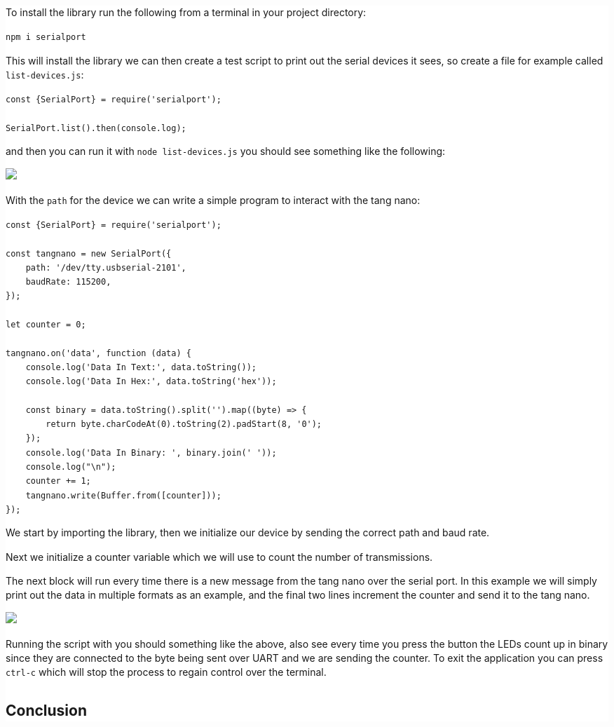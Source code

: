 To install the library run the following from a terminal in your project directory:

    npm i serialport

This will install the library we can then create a test script to print out the serial devices it sees, so create a file for example called `list-devices.js`:

    const {SerialPort} = require('serialport');
    
    SerialPort.list().then(console.log);

and then you can run it with `node list-devices.js` you should see something like the following:

![](https://i3.wp.com/learn.lushaylabs.com/content/images/2022/08/uart_devices.jpg)

With the `path` for the device we can write a simple program to interact with the tang nano:

    const {SerialPort} = require('serialport');
    
    const tangnano = new SerialPort({
        path: '/dev/tty.usbserial-2101',
        baudRate: 115200,
    });
    
    let counter = 0;
    
    tangnano.on('data', function (data) {
        console.log('Data In Text:', data.toString());
        console.log('Data In Hex:', data.toString('hex'));
    
        const binary = data.toString().split('').map((byte) => {
            return byte.charCodeAt(0).toString(2).padStart(8, '0');
        });
        console.log('Data In Binary: ', binary.join(' '));
        console.log("\n");
        counter += 1;
        tangnano.write(Buffer.from([counter]));
    });
    

We start by importing the library, then we initialize our device by sending the correct path and baud rate.

Next we initialize a counter variable which we will use to count the number of transmissions.

The next block will run every time there is a new message from the tang nano over the serial port. In this example we will simply print out the data in multiple formats as an example, and the final two lines increment the counter and send it to the tang nano.

![](https://i3.wp.com/learn.lushaylabs.com/content/images/2022/08/uart_program.jpg)

Running the script with you should something like the above, also see every time you press the button the LEDs count up in binary since they are connected to the byte being sent over UART and we are sending the counter. To exit the application you can press `ctrl-c` which will stop the process to regain control over the terminal.

Conclusion
----------
